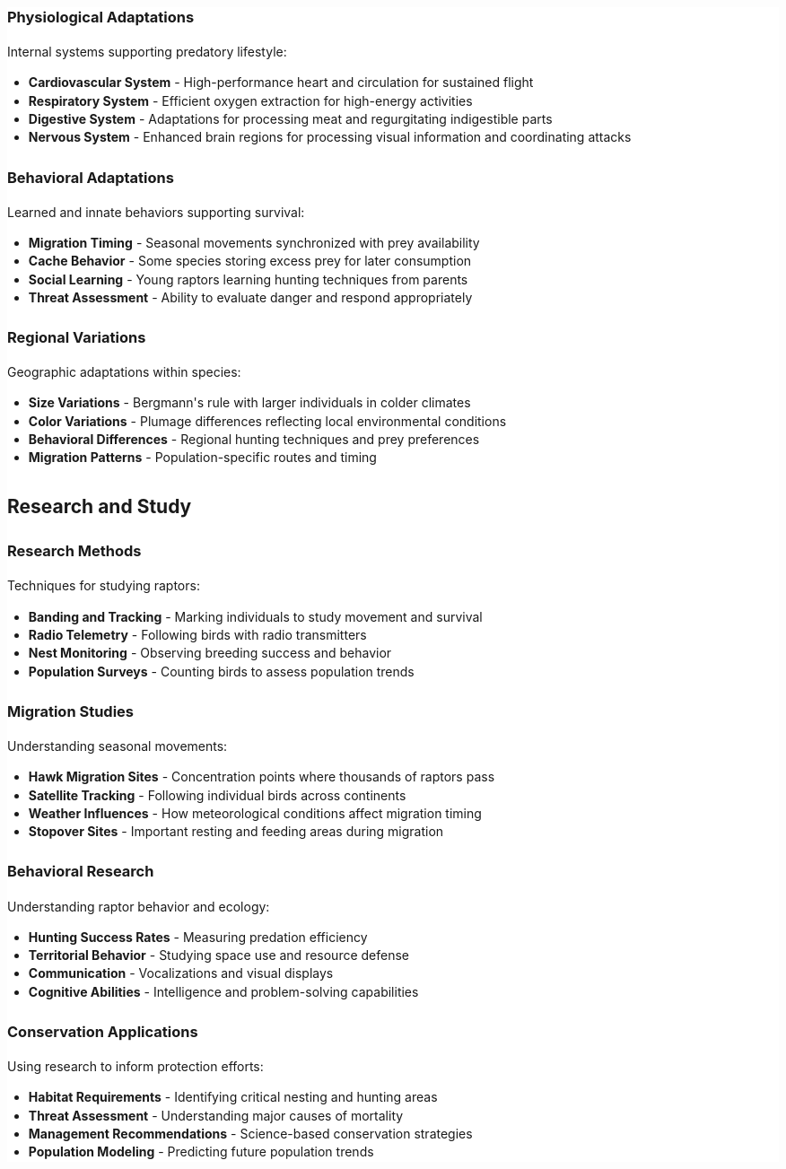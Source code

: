 ### Physiological Adaptations
Internal systems supporting predatory lifestyle:
- **Cardiovascular System** - High-performance heart and circulation for sustained flight
- **Respiratory System** - Efficient oxygen extraction for high-energy activities
- **Digestive System** - Adaptations for processing meat and regurgitating indigestible parts
- **Nervous System** - Enhanced brain regions for processing visual information and coordinating attacks

### Behavioral Adaptations
Learned and innate behaviors supporting survival:
- **Migration Timing** - Seasonal movements synchronized with prey availability
- **Cache Behavior** - Some species storing excess prey for later consumption
- **Social Learning** - Young raptors learning hunting techniques from parents
- **Threat Assessment** - Ability to evaluate danger and respond appropriately

### Regional Variations
Geographic adaptations within species:
- **Size Variations** - Bergmann's rule with larger individuals in colder climates
- **Color Variations** - Plumage differences reflecting local environmental conditions
- **Behavioral Differences** - Regional hunting techniques and prey preferences
- **Migration Patterns** - Population-specific routes and timing

## Research and Study

### Research Methods
Techniques for studying raptors:
- **Banding and Tracking** - Marking individuals to study movement and survival
- **Radio Telemetry** - Following birds with radio transmitters
- **Nest Monitoring** - Observing breeding success and behavior
- **Population Surveys** - Counting birds to assess population trends

### Migration Studies
Understanding seasonal movements:
- **Hawk Migration Sites** - Concentration points where thousands of raptors pass
- **Satellite Tracking** - Following individual birds across continents
- **Weather Influences** - How meteorological conditions affect migration timing
- **Stopover Sites** - Important resting and feeding areas during migration

### Behavioral Research
Understanding raptor behavior and ecology:
- **Hunting Success Rates** - Measuring predation efficiency
- **Territorial Behavior** - Studying space use and resource defense
- **Communication** - Vocalizations and visual displays
- **Cognitive Abilities** - Intelligence and problem-solving capabilities

### Conservation Applications
Using research to inform protection efforts:
- **Habitat Requirements** - Identifying critical nesting and hunting areas
- **Threat Assessment** - Understanding major causes of mortality
- **Management Recommendations** - Science-based conservation strategies
- **Population Modeling** - Predicting future population trends
